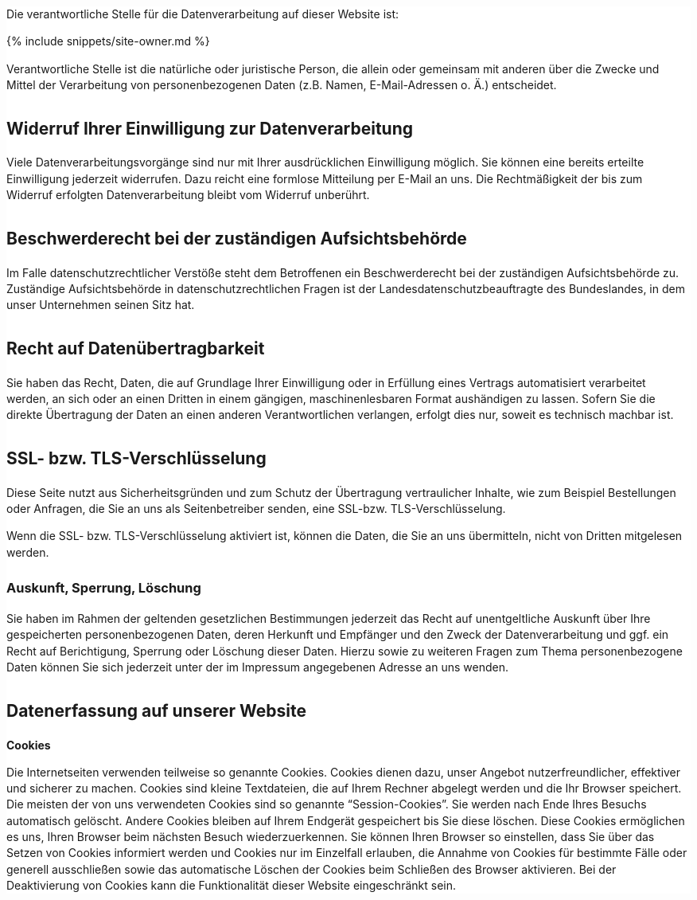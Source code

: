 Die verantwortliche Stelle für die Datenverarbeitung auf dieser Website ist:

{% include snippets/site-owner.md %}

Verantwortliche Stelle ist die natürliche oder juristische Person, die allein oder gemeinsam mit anderen über die Zwecke und Mittel der Verarbeitung von personenbezogenen Daten (z.B. Namen, E-Mail-Adressen o. Ä.) entscheidet.

## Widerruf Ihrer Einwilligung zur Datenverarbeitung

Viele Datenverarbeitungsvorgänge sind nur mit Ihrer ausdrücklichen Einwilligung möglich.
Sie können eine bereits erteilte Einwilligung jederzeit widerrufen.
Dazu reicht eine formlose Mitteilung per E-Mail an uns.
Die Rechtmäßigkeit der bis zum Widerruf erfolgten Datenverarbeitung bleibt vom Widerruf unberührt.

## Beschwerderecht bei der zuständigen Aufsichtsbehörde

Im Falle datenschutzrechtlicher Verstöße steht dem Betroffenen ein Beschwerderecht bei der zuständigen Aufsichtsbehörde zu.
Zuständige Aufsichtsbehörde in datenschutzrechtlichen Fragen ist der Landesdatenschutzbeauftragte des Bundeslandes, in dem unser Unternehmen seinen Sitz hat.

## Recht auf Datenübertragbarkeit

Sie haben das Recht, Daten, die auf Grundlage Ihrer Einwilligung oder in Erfüllung eines Vertrags automatisiert verarbeitet werden, an sich oder an einen Dritten in einem gängigen, maschinenlesbaren Format aushändigen zu lassen.
Sofern Sie die direkte Übertragung der Daten an einen anderen Verantwortlichen verlangen, erfolgt dies nur, soweit es technisch machbar ist.

## SSL- bzw. TLS-Verschlüsselung

Diese Seite nutzt aus Sicherheitsgründen und zum Schutz der Übertragung vertraulicher Inhalte, wie zum Beispiel Bestellungen oder Anfragen, die Sie an uns als Seitenbetreiber senden, eine SSL-bzw. TLS-Verschlüsselung.

Wenn die SSL- bzw. TLS-Verschlüsselung aktiviert ist, können die Daten, die Sie an uns übermitteln, nicht von Dritten mitgelesen werden.

### Auskunft, Sperrung, Löschung

Sie haben im Rahmen der geltenden gesetzlichen Bestimmungen jederzeit das Recht auf unentgeltliche Auskunft über Ihre gespeicherten personenbezogenen Daten, deren Herkunft und Empfänger und den Zweck der Datenverarbeitung und ggf. ein Recht auf Berichtigung, Sperrung oder Löschung dieser Daten.
Hierzu sowie zu weiteren Fragen zum Thema personenbezogene Daten können Sie sich jederzeit unter der im Impressum angegebenen Adresse an uns wenden.

## Datenerfassung auf unserer Website

**Cookies**

Die Internetseiten verwenden teilweise so genannte Cookies.
Cookies dienen dazu, unser Angebot nutzerfreundlicher, effektiver und sicherer zu machen.
Cookies sind kleine Textdateien, die auf Ihrem Rechner abgelegt werden und die Ihr Browser speichert.
Die meisten der von uns verwendeten Cookies sind so genannte “Session-Cookies”. Sie werden nach Ende Ihres Besuchs automatisch gelöscht.
Andere Cookies bleiben auf Ihrem Endgerät gespeichert bis Sie diese löschen.
Diese Cookies ermöglichen es uns, Ihren Browser beim nächsten Besuch wiederzuerkennen.
Sie können Ihren Browser so einstellen, dass Sie über das Setzen von Cookies informiert werden und Cookies nur im Einzelfall erlauben, die Annahme von Cookies für bestimmte Fälle oder generell ausschließen sowie das automatische Löschen der Cookies beim Schließen des Browser aktivieren.
Bei der Deaktivierung von Cookies kann die Funktionalität dieser Website eingeschränkt sein.